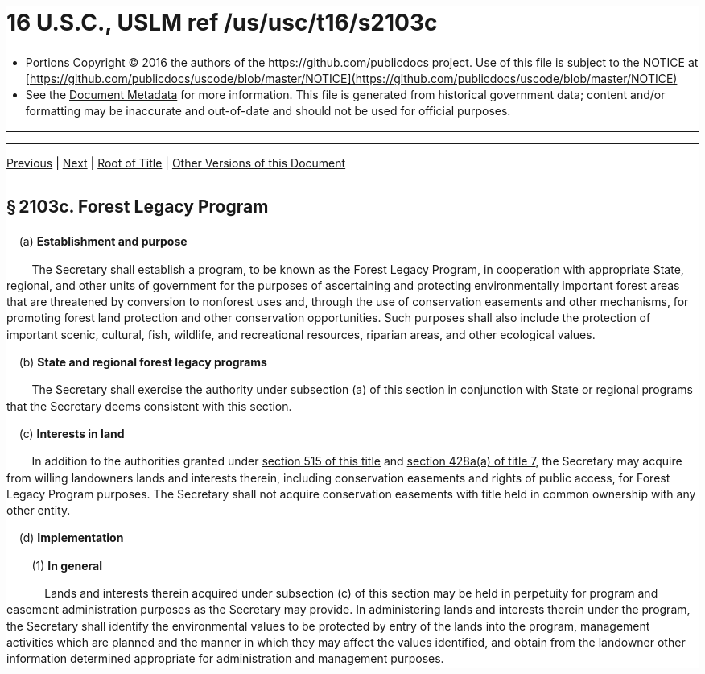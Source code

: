 ---
---

# 16 U.S.C., USLM ref /us/usc/t16/s2103c

* Portions Copyright © 2016 the authors of the https://github.com/publicdocs project.
  Use of this file is subject to the NOTICE at [https://github.com/publicdocs/uscode/blob/master/NOTICE](https://github.com/publicdocs/uscode/blob/master/NOTICE)
* See the [Document Metadata](././../../../..//README.md) for more information.
  This file is generated from historical government data; content and/or formatting may be inaccurate and out-of-date and should not be used for official purposes.

----------
----------

[Previous](./../../../..//us/usc/t16/ch41/m__us_usc_t16_s2103b.md) | [Next](./../../../..//us/usc/t16/ch41/m__us_usc_t16_s2103d.md) | [Root of Title](./../../../../) | [Other Versions of this Document](https://publicdocs.github.io/go/links?ns=uslm&ref=%2Fus%2Fusc%2Ft16%2Fs2103c)

## § 2103c. Forest Legacy Program

    (a) __Establishment and purpose__ 

        The Secretary shall establish a program, to be known as the Forest Legacy Program, in cooperation with appropriate State, regional, and other units of government for the purposes of ascertaining and protecting environmentally important forest areas that are threatened by conversion to nonforest uses and, through the use of conservation easements and other mechanisms, for promoting forest land protection and other conservation opportunities. Such purposes shall also include the protection of important scenic, cultural, fish, wildlife, and recreational resources, riparian areas, and other ecological values.

    (b) __State and regional forest legacy programs__ 

        The Secretary shall exercise the authority under subsection (a) of this section in conjunction with State or regional programs that the Secretary deems consistent with this section.

    (c) __Interests in land__ 

        In addition to the authorities granted under [section 515 of this title][/us/usc/t16/s515] and [section 428a(a) of title 7][/us/usc/t7/s428a/a], the Secretary may acquire from willing landowners lands and interests therein, including conservation easements and rights of public access, for Forest Legacy Program purposes. The Secretary shall not acquire conservation easements with title held in common ownership with any other entity.

    (d) __Implementation__ 

        (1) __In general__ 

            Lands and interests therein acquired under subsection (c) of this section may be held in perpetuity for program and easement administration purposes as the Secretary may provide. In administering lands and interests therein under the program, the Secretary shall identify the environmental values to be protected by entry of the lands into the program, management activities which are planned and the manner in which they may affect the values identified, and obtain from the landowner other information determined appropriate for administration and management purposes.


[/us/usc/t16/s515]: https://publicdocs.github.io/go/links?ns=uslm&ref=%2Fus%2Fusc%2Ft16%2Fs515
[/us/usc/t7/s428a/a]: https://publicdocs.github.io/go/links?ns=uslm&ref=%2Fus%2Fusc%2Ft7%2Fs428a%2Fa
[/us/pl/100/446]: https://publicdocs.github.io/go/links?ns=uslm&ref=%2Fus%2Fpl%2F100%2F446
[/us/usc/t16/s2113/b]: https://publicdocs.github.io/go/links?ns=uslm&ref=%2Fus%2Fusc%2Ft16%2Fs2113%2Fb
[/us/usc/t16/s515]: https://publicdocs.github.io/go/links?ns=uslm&ref=%2Fus%2Fusc%2Ft16%2Fs515
[/us/pl/95/313/s7]: https://publicdocs.github.io/go/links?ns=uslm&ref=%2Fus%2Fpl%2F95%2F313%2Fs7
[/us/pl/101/624/s1217]: https://publicdocs.github.io/go/links?ns=uslm&ref=%2Fus%2Fpl%2F101%2F624%2Fs1217
[/us/stat/104/3528]: https://publicdocs.github.io/go/links?ns=uslm&ref=%2Fus%2Fstat%2F104%2F3528
[/us/pl/102/237/s1018/a/2]: https://publicdocs.github.io/go/links?ns=uslm&ref=%2Fus%2Fpl%2F102%2F237%2Fs1018%2Fa%2F2
[/us/stat/105/1905]: https://publicdocs.github.io/go/links?ns=uslm&ref=%2Fus%2Fstat%2F105%2F1905
[/us/pl/104/127/s374]: https://publicdocs.github.io/go/links?ns=uslm&ref=%2Fus%2Fpl%2F104%2F127%2Fs374
[/us/stat/110/1015]: https://publicdocs.github.io/go/links?ns=uslm&ref=%2Fus%2Fstat%2F110%2F1015
[/us/pl/108/108/s336]: https://publicdocs.github.io/go/links?ns=uslm&ref=%2Fus%2Fpl%2F108%2F108%2Fs336
[/us/stat/117/1313]: https://publicdocs.github.io/go/links?ns=uslm&ref=%2Fus%2Fstat%2F117%2F1313
[/us/pl/100/446]: https://publicdocs.github.io/go/links?ns=uslm&ref=%2Fus%2Fpl%2F100%2F446
[/us/pl/100/446]: https://publicdocs.github.io/go/links?ns=uslm&ref=%2Fus%2Fpl%2F100%2F446
[/us/stat/102/1774]: https://publicdocs.github.io/go/links?ns=uslm&ref=%2Fus%2Fstat%2F102%2F1774
[/us/pl/95/313/s7]: https://publicdocs.github.io/go/links?ns=uslm&ref=%2Fus%2Fpl%2F95%2F313%2Fs7
[/us/usc/t16/s2106]: https://publicdocs.github.io/go/links?ns=uslm&ref=%2Fus%2Fusc%2Ft16%2Fs2106
[/us/pl/108/108]: https://publicdocs.github.io/go/links?ns=uslm&ref=%2Fus%2Fpl%2F108%2F108
[/us/pl/104/127]: https://publicdocs.github.io/go/links?ns=uslm&ref=%2Fus%2Fpl%2F104%2F127
[/us/pl/102/237/s1018/a/2/A]: https://publicdocs.github.io/go/links?ns=uslm&ref=%2Fus%2Fpl%2F102%2F237%2Fs1018%2Fa%2F2%2FA
[/us/pl/102/237/s1018/a/2/B]: https://publicdocs.github.io/go/links?ns=uslm&ref=%2Fus%2Fpl%2F102%2F237%2Fs1018%2Fa%2F2%2FB
[/us/pl/102/237/s1018/a/2/C]: https://publicdocs.github.io/go/links?ns=uslm&ref=%2Fus%2Fpl%2F102%2F237%2Fs1018%2Fa%2F2%2FC